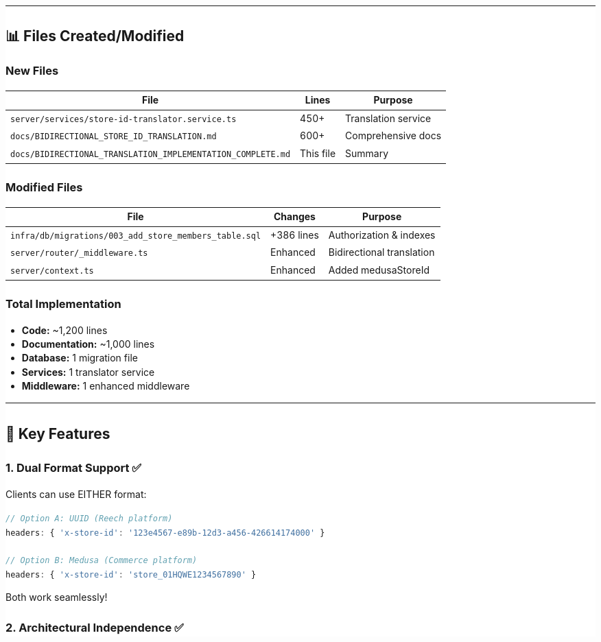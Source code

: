 
---

## 📊 Files Created/Modified

### **New Files**

| File | Lines | Purpose |
|------|-------|---------|
| `server/services/store-id-translator.service.ts` | 450+ | Translation service |
| `docs/BIDIRECTIONAL_STORE_ID_TRANSLATION.md` | 600+ | Comprehensive docs |
| `docs/BIDIRECTIONAL_TRANSLATION_IMPLEMENTATION_COMPLETE.md` | This file | Summary |

### **Modified Files**

| File | Changes | Purpose |
|------|---------|---------|
| `infra/db/migrations/003_add_store_members_table.sql` | +386 lines | Authorization & indexes |
| `server/router/_middleware.ts` | Enhanced | Bidirectional translation |
| `server/context.ts` | Enhanced | Added medusaStoreId |

### **Total Implementation**

- **Code:** ~1,200 lines
- **Documentation:** ~1,000 lines
- **Database:** 1 migration file
- **Services:** 1 translator service
- **Middleware:** 1 enhanced middleware

---

## 🎯 Key Features

### **1. Dual Format Support** ✅

Clients can use EITHER format:

```typescript
// Option A: UUID (Reech platform)
headers: { 'x-store-id': '123e4567-e89b-12d3-a456-426614174000' }

// Option B: Medusa (Commerce platform)
headers: { 'x-store-id': 'store_01HQWE1234567890' }
```

Both work seamlessly!

### **2. Architectural Independence** ✅
